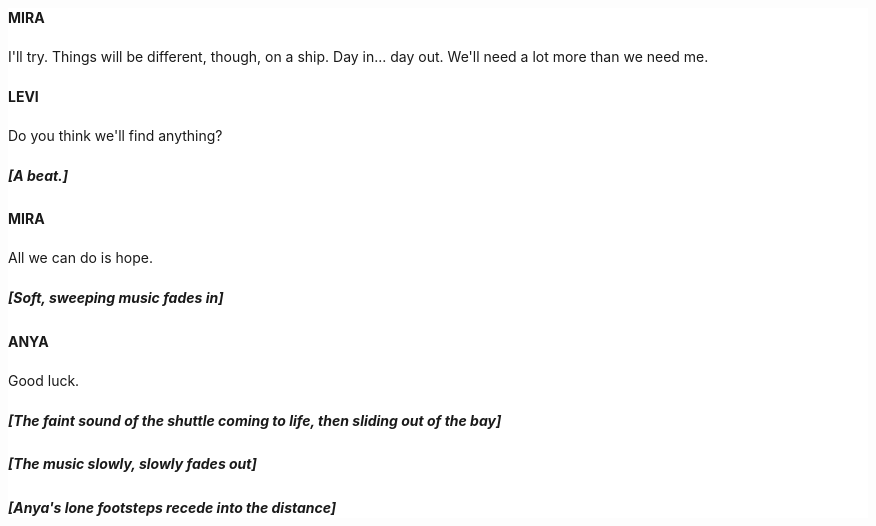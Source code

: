 #### MIRA

I'll try. Things will be different, though, on a ship. Day in... day out. We'll need a lot more than we need me.

#### LEVI

Do you think we'll find anything?

##### [A beat.]

#### MIRA

All we can do is hope.

##### [Soft, sweeping music fades in]

#### ANYA

Good luck.

##### [The faint sound of the shuttle coming to life, then sliding out of the bay]

##### [The music slowly, slowly fades out]

##### [Anya's lone footsteps recede into the distance]